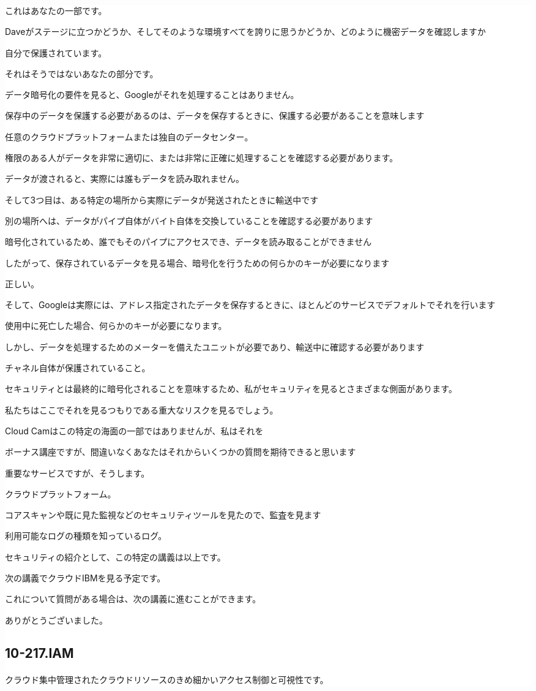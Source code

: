 これはあなたの一部です。

Daveがステージに立つかどうか、そしてそのような環境すべてを誇りに思うかどうか、どのように機密データを確認しますか

自分で保護されています。

それはそうではないあなたの部分です。

データ暗号化の要件を見ると、Googleがそれを処理することはありません。

保存中のデータを保護する必要があるのは、データを保存するときに、保護する必要があることを意味します

任意のクラウドプラットフォームまたは独自のデータセンター。

権限のある人がデータを非常に適切に、または非常に正確に処理することを確認する必要があります。

データが渡されると、実際には誰もデータを読み取れません。

そして3つ目は、ある特定の場所から実際にデータが発送されたときに輸送中です

別の場所へは、データがパイプ自体がバイト自体を交換していることを確認する必要があります

暗号化されているため、誰でもそのパイプにアクセスでき、データを読み取ることができません

したがって、保存されているデータを見る場合、暗号化を行うための何らかのキーが必要になります

正しい。

そして、Googleは実際には、アドレス指定されたデータを保存するときに、ほとんどのサービスでデフォルトでそれを行います

使用中に死亡した場合、何らかのキーが必要になります。

しかし、データを処理するためのメーターを備えたユニットが必要であり、輸送中に確認する必要があります

チャネル自体が保護されていること。

セキュリティとは最終的に暗号化されることを意味するため、私がセキュリティを見るとさまざまな側面があります。

私たちはここでそれを見るつもりである重大なリスクを見るでしょう。

Cloud Camはこの特定の海面の一部ではありませんが、私はそれを

ボーナス講座ですが、間違いなくあなたはそれからいくつかの質問を期待できると思います

重要なサービスですが、そうします。

クラウドプラットフォーム。

コアスキャンや既に見た監視などのセキュリティツールを見たので、監査を見ます

利用可能なログの種類を知っているログ。

セキュリティの紹介として、この特定の講義は以上です。

次の講義でクラウドIBMを見る予定です。

これについて質問がある場合は、次の講義に進むことができます。

ありがとうございました。


## 10-217.IAM
クラウド集中管理されたクラウドリソースのきめ細かいアクセス制御と可視性です。

